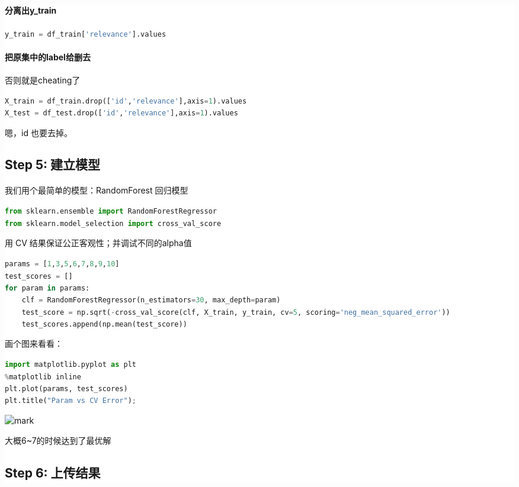 #### 分离出y_train


```python
y_train = df_train['relevance'].values
```

#### 把原集中的label给删去

否则就是cheating了


```python
X_train = df_train.drop(['id','relevance'],axis=1).values
X_test = df_test.drop(['id','relevance'],axis=1).values
```

嗯，id 也要去掉。


## Step 5: 建立模型

我们用个最简单的模型：RandomForest 回归模型


```python
from sklearn.ensemble import RandomForestRegressor
from sklearn.model_selection import cross_val_score
```

用 CV 结果保证公正客观性；并调试不同的alpha值


```python
params = [1,3,5,6,7,8,9,10]
test_scores = []
for param in params:
    clf = RandomForestRegressor(n_estimators=30, max_depth=param)
    test_score = np.sqrt(-cross_val_score(clf, X_train, y_train, cv=5, scoring='neg_mean_squared_error'))
    test_scores.append(np.mean(test_score))
```

画个图来看看：


```python
import matplotlib.pyplot as plt
%matplotlib inline
plt.plot(params, test_scores)
plt.title("Param vs CV Error");
```


![mark](http://pacdb2bfr.bkt.clouddn.com/blog/image/180724/BIH8lDCmDg.png?imageslim)

大概6~7的时候达到了最优解

## Step 6: 上传结果
